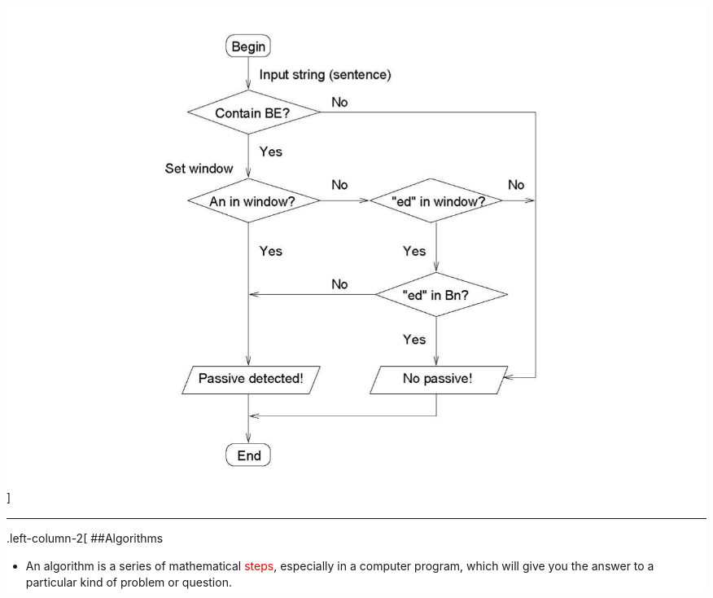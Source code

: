 <div style="text-align:center"><img src="images/algorithm.png" width=500></div>
]

---
.left-column-2[
##Algorithms
+ An algorithm is a series of mathematical <font color="red">steps</font>, especially in a computer program, which will give you the answer to a particular kind of problem or question.
